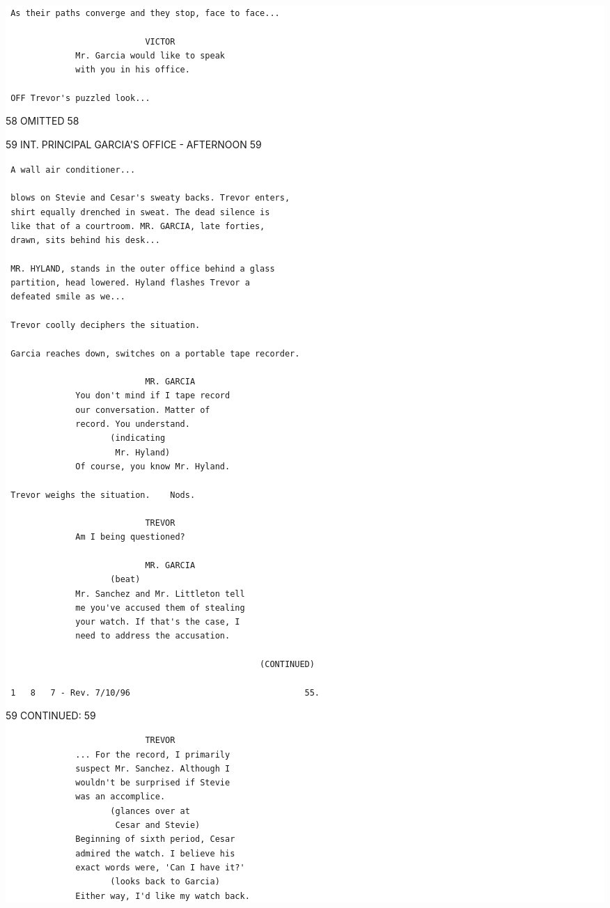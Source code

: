     As their paths converge and they stop, face to face...

                                VICTOR
                  Mr. Garcia would like to speak
                  with you in his office.

     OFF Trevor's puzzled look...


58   OMITTED                                                         58


59   INT. PRINCIPAL GARCIA'S OFFICE - AFTERNOON                      59

     A wall air conditioner...

     blows on Stevie and Cesar's sweaty backs. Trevor enters,
     shirt equally drenched in sweat. The dead silence is
     like that of a courtroom. MR. GARCIA, late forties,
     drawn, sits behind his desk...

     MR. HYLAND, stands in the outer office behind a glass
     partition, head lowered. Hyland flashes Trevor a
     defeated smile as we...

     Trevor coolly deciphers the situation.

     Garcia reaches down, switches on a portable tape recorder.

                                MR. GARCIA
                  You don't mind if I tape record
                  our conversation. Matter of
                  record. You understand.
                         (indicating
                          Mr. Hyland)
                  Of course, you know Mr. Hyland.

     Trevor weighs the situation.    Nods.

                                TREVOR
                  Am I being questioned?

                                MR. GARCIA
                         (beat)
                  Mr. Sanchez and Mr. Littleton tell
                  me you've accused them of stealing
                  your watch. If that's the case, I
                  need to address the accusation.

                                                       (CONTINUED)

     1   8   7 - Rev. 7/10/96                                   55.

59   CONTINUED:                                                       59

                                TREVOR
                  ... For the record, I primarily
                  suspect Mr. Sanchez. Although I
                  wouldn't be surprised if Stevie
                  was an accomplice.
                         (glances over at
                          Cesar and Stevie)
                  Beginning of sixth period, Cesar
                  admired the watch. I believe his
                  exact words were, 'Can I have it?'
                         (looks back to Garcia)
                  Either way, I'd like my watch back.

